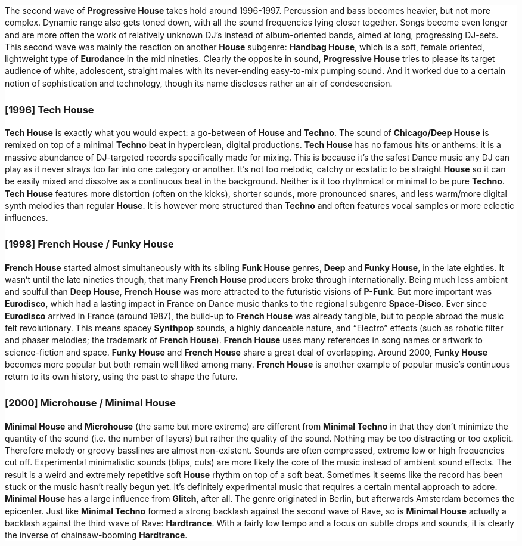 The second wave of **Progressive House** takes hold around 1996-1997. Percussion and bass becomes heavier, but not more complex. Dynamic range also gets toned down, with all the sound frequencies lying closer together. Songs become even longer and are more often the work of relatively unknown DJ’s instead of album-oriented bands, aimed at long, progressing DJ-sets. This second wave was mainly the reaction on another **House** subgenre: **Handbag House**, which is a soft, female oriented, lightweight type of **Eurodance** in the mid nineties. Clearly the opposite in sound, **Progressive House** tries to please its target audience of white, adolescent, straight males with its never-ending easy-to-mix pumping sound. And it worked due to a certain notion of sophistication and technology, though its name discloses rather an air of condescension.

### [1996] Tech House
**Tech House** is exactly what you would expect: a go-between of **House** and **Techno**. The sound of **Chicago/Deep House** is remixed on top of a minimal **Techno** beat in hyperclean, digital productions. **Tech House** has no famous hits or anthems: it is a massive abundance of DJ-targeted records specifically made for mixing. This is because it’s the safest Dance music any DJ can play as it never strays too far into one category or another. It’s not too melodic, catchy or ecstatic to be straight **House** so it can be easily mixed and dissolve as a continuous beat in the background. Neither is it too rhythmical or minimal to be pure **Techno**. **Tech House** features more distortion (often on the kicks), shorter sounds, more pronounced snares, and less warm/more digital synth melodies than regular **House**. It is however more structured than **Techno** and often features vocal samples or more eclectic influences.

### [1998] French House / Funky House
**French House** started almost simultaneously with its sibling **Funk House** genres, **Deep** and **Funky House**, in the late eighties. It wasn’t until the late nineties though, that many **French House** producers broke through internationally. Being much less ambient and soulful than **Deep House**, **French House** was more attracted to the futuristic visions of **P-Funk**. But more important was **Eurodisco**, which had a lasting impact in France on Dance music thanks to the regional subgenre **Space-Disco**. Ever since **Eurodisco** arrived in France (around 1987), the build-up to **French House** was already tangible, but to people abroad the music felt revolutionary. This means spacey **Synthpop** sounds, a highly danceable nature, and “Electro” effects (such as robotic filter and phaser melodies; the trademark of **French House**). **French House** uses many references in song names or artwork to science-fiction and space. **Funky House** and **French House** share a great deal of overlapping. Around 2000, **Funky House** becomes more popular but both remain well liked among many. **French House** is another example of popular music’s continuous return to its own history, using the past to shape the future.

### [2000] Microhouse / Minimal House
**Minimal House** and **Microhouse** (the same but more extreme) are different from **Minimal Techno** in that they don’t minimize the quantity of the sound (i.e. the number of layers) but rather the quality of the sound. Nothing may be too distracting or too explicit. Therefore melody or groovy basslines are almost non-existent. Sounds are often compressed, extreme low or high frequencies cut off. Experimental minimalistic sounds (blips, cuts) are more likely the core of the music instead of ambient sound effects. The result is a weird and extremely repetitive soft **House** rhythm on top of a soft beat. Sometimes it seems like the record has been stuck or the music hasn’t really begun yet. It’s definitely experimental music that requires a certain mental approach to adore. **Minimal House** has a large influence from **Glitch**, after all. The genre originated in Berlin, but afterwards Amsterdam becomes the epicenter. Just like **Minimal Techno** formed a strong backlash against the second wave of Rave, so is **Minimal House** actually a backlash against the third wave of Rave: **Hardtrance**. With a fairly low tempo and a focus on subtle drops and sounds, it is clearly the inverse of chainsaw-booming **Hardtrance**.

